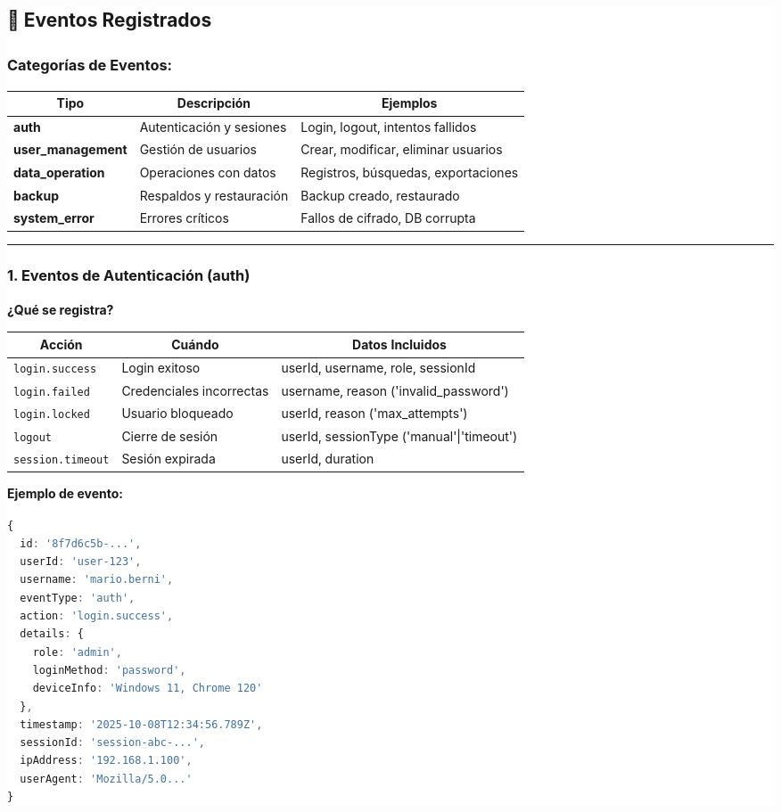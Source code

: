 
## 📝 Eventos Registrados

### **Categorías de Eventos:**

| Tipo | Descripción | Ejemplos |
|------|-------------|----------|
| **auth** | Autenticación y sesiones | Login, logout, intentos fallidos |
| **user_management** | Gestión de usuarios | Crear, modificar, eliminar usuarios |
| **data_operation** | Operaciones con datos | Registros, búsquedas, exportaciones |
| **backup** | Respaldos y restauración | Backup creado, restaurado |
| **system_error** | Errores críticos | Fallos de cifrado, DB corrupta |

---

### **1. Eventos de Autenticación (auth)**

**¿Qué se registra?**

| Acción | Cuándo | Datos Incluidos |
|--------|--------|-----------------|
| `login.success` | Login exitoso | userId, username, role, sessionId |
| `login.failed` | Credenciales incorrectas | username, reason ('invalid_password') |
| `login.locked` | Usuario bloqueado | userId, reason ('max_attempts') |
| `logout` | Cierre de sesión | userId, sessionType ('manual'\|'timeout') |
| `session.timeout` | Sesión expirada | userId, duration |

**Ejemplo de evento:**

```typescript
{
  id: '8f7d6c5b-...',
  userId: 'user-123',
  username: 'mario.berni',
  eventType: 'auth',
  action: 'login.success',
  details: {
    role: 'admin',
    loginMethod: 'password',
    deviceInfo: 'Windows 11, Chrome 120'
  },
  timestamp: '2025-10-08T12:34:56.789Z',
  sessionId: 'session-abc-...',
  ipAddress: '192.168.1.100',
  userAgent: 'Mozilla/5.0...'
}
```
